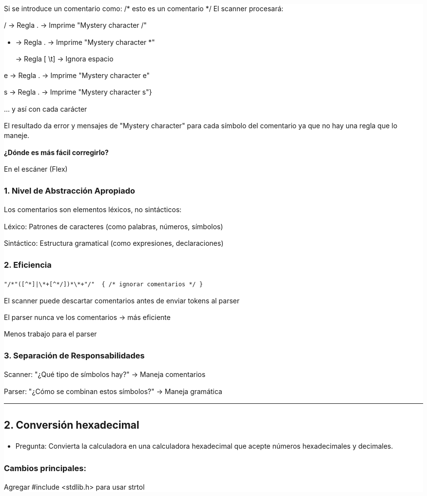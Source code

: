 Si se introduce un comentario como: /* esto es un comentario */
El scanner procesará:

/ → Regla . → Imprime "Mystery character /"

* → Regla . → Imprime "Mystery character *"

  → Regla [ \t] → Ignora espacio

e → Regla . → Imprime "Mystery character e"

s → Regla . → Imprime "Mystery character s"}

... y así con cada carácter

El resultado da error y mensajes de "Mystery character" para cada símbolo del comentario ya que no hay una regla que lo maneje.

**¿Dónde es más fácil corregirlo?**

En el escáner (Flex)

### 1. Nivel de Abstracción Apropiado

Los comentarios son elementos léxicos, no sintácticos:

Léxico: Patrones de caracteres (como palabras, números, símbolos)

Sintáctico: Estructura gramatical (como expresiones, declaraciones)

### 2. Eficiencia

```
"/*"([^*]|\*+[^*/])*\*+"/"  { /* ignorar comentarios */ }

```

El scanner puede descartar comentarios antes de enviar tokens al parser

El parser nunca ve los comentarios → más eficiente

Menos trabajo para el parser

### 3. Separación de Responsabilidades

Scanner: "¿Qué tipo de símbolos hay?" → Maneja comentarios

Parser: "¿Cómo se combinan estos símbolos?" → Maneja gramática

---

## 2. Conversión hexadecimal

- Pregunta: Convierta la calculadora en una calculadora hexadecimal que acepte números hexadecimales y decimales.

### Cambios principales:

Agregar #include <stdlib.h> para usar strtol
